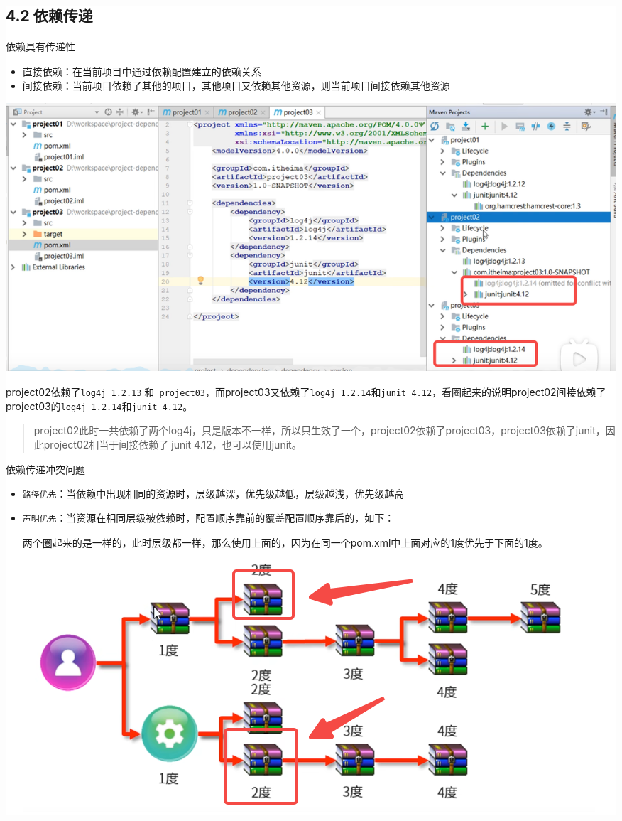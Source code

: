 
## 4.2 依赖传递

依赖具有传递性

- 直接依赖：在当前项目中通过依赖配置建立的依赖关系
- 间接依赖：当前项目依赖了其他的项目，其他项目又依赖其他资源，则当前项目间接依赖其他资源

![](picture/img19.png)

project02依赖了`log4j 1.2.13` 和` project03`，而project03又依赖了`log4j 1.2.14`和`junit 4.12`，看圈起来的说明project02间接依赖了project03的`log4j 1.2.14`和`junit 4.12`。

> project02此时一共依赖了两个log4j，只是版本不一样，所以只生效了一个，project02依赖了project03，project03依赖了junit，因此project02相当于间接依赖了 junit 4.12，也可以使用junit。

依赖传递冲突问题

- ﻿`路径优先`：当依赖中出现相同的资源时，层级越深，优先级越低，层级越浅，优先级越高

- ﻿`声明优先`：当资源在相同层级被依赖时，配置顺序靠前的覆盖配置顺序靠后的，如下：

  两个圈起来的是一样的，此时层级都一样，那么使用上面的，因为在同一个pom.xml中上面对应的1度优先于下面的1度。

  ![](picture/img21.png)
